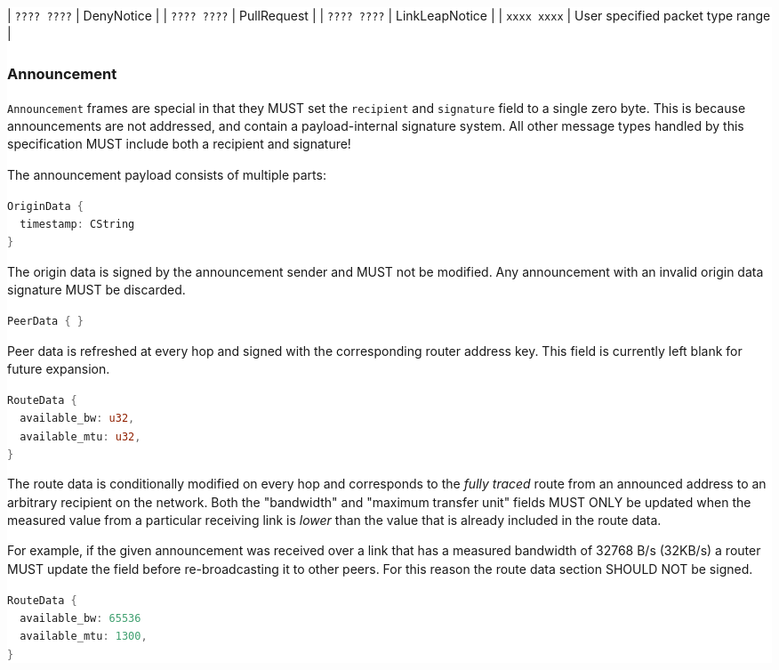 | `???? ????`     | DenyNotice                               |
| `???? ????`     | PullRequest                              |
| `???? ????`     | LinkLeapNotice                           |
| `xxxx xxxx`     | User specified packet type range         |


### Announcement

`Announcement` frames are special in that they MUST set the `recipient` and `signature` field to a single zero byte.  This is because announcements are not addressed, and contain a payload-internal signature system.  All other message types handled by this specification MUST include both a recipient and signature!

The announcement payload consists of multiple parts:

```rust
OriginData {
  timestamp: CString
}
```

The origin data is signed by the announcement sender and MUST not be modified.  Any announcement with an invalid origin data signature MUST be discarded.

```rust
PeerData { }
```

Peer data is refreshed at every hop and signed with the corresponding router address key.  This field is currently left blank for future expansion.

```rust
RouteData {
  available_bw: u32,
  available_mtu: u32,
}
```

The route data is conditionally modified on every hop and corresponds to the _fully traced_ route from an announced address to an arbitrary recipient on the network.  Both the "bandwidth" and "maximum transfer unit" fields MUST ONLY be updated when the measured value from a particular receiving link is _lower_ than the value that is already included in the route data.

For example, if the given announcement was received over a link that has a measured bandwidth of 32768 B/s (32KB/s) a router MUST update the field before re-broadcasting it to other peers.  For this reason the route data section SHOULD NOT be signed.

```rust
RouteData {
  available_bw: 65536
  available_mtu: 1300,
}
```


